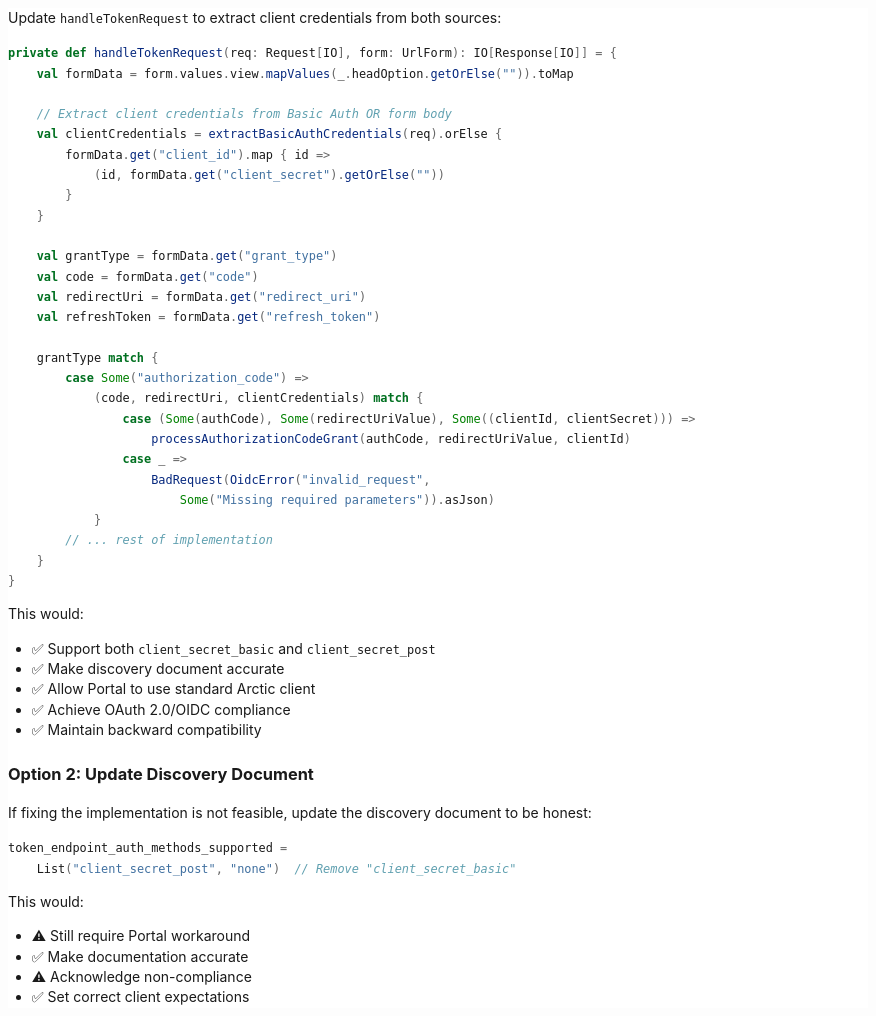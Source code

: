 Update `handleTokenRequest` to extract client credentials from both sources:

```scala
private def handleTokenRequest(req: Request[IO], form: UrlForm): IO[Response[IO]] = {
    val formData = form.values.view.mapValues(_.headOption.getOrElse("")).toMap

    // Extract client credentials from Basic Auth OR form body
    val clientCredentials = extractBasicAuthCredentials(req).orElse {
        formData.get("client_id").map { id =>
            (id, formData.get("client_secret").getOrElse(""))
        }
    }

    val grantType = formData.get("grant_type")
    val code = formData.get("code")
    val redirectUri = formData.get("redirect_uri")
    val refreshToken = formData.get("refresh_token")

    grantType match {
        case Some("authorization_code") =>
            (code, redirectUri, clientCredentials) match {
                case (Some(authCode), Some(redirectUriValue), Some((clientId, clientSecret))) =>
                    processAuthorizationCodeGrant(authCode, redirectUriValue, clientId)
                case _ =>
                    BadRequest(OidcError("invalid_request",
                        Some("Missing required parameters")).asJson)
            }
        // ... rest of implementation
    }
}
```

This would:

- ✅ Support both `client_secret_basic` and `client_secret_post`
- ✅ Make discovery document accurate
- ✅ Allow Portal to use standard Arctic client
- ✅ Achieve OAuth 2.0/OIDC compliance
- ✅ Maintain backward compatibility

### Option 2: Update Discovery Document

If fixing the implementation is not feasible, update the discovery document to be honest:

```scala
token_endpoint_auth_methods_supported =
    List("client_secret_post", "none")  // Remove "client_secret_basic"
```

This would:

- ⚠️ Still require Portal workaround
- ✅ Make documentation accurate
- ⚠️ Acknowledge non-compliance
- ✅ Set correct client expectations
